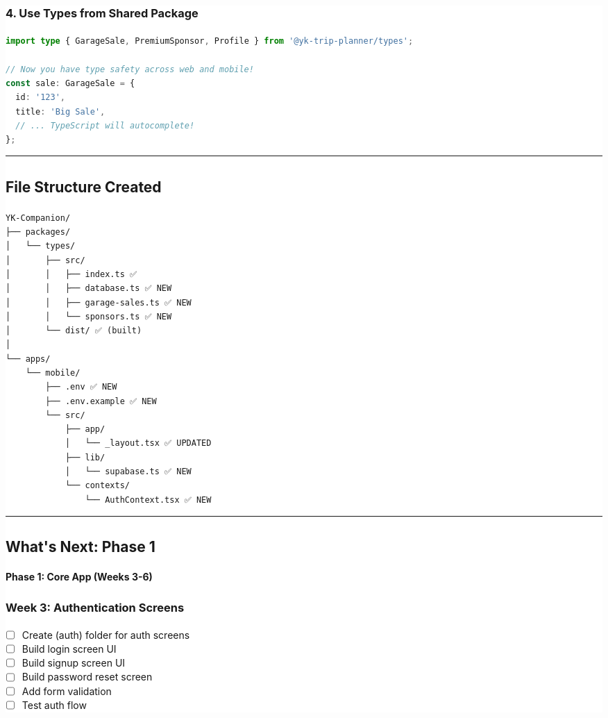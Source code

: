 ```typescript
```

### 4. Use Types from Shared Package

```typescript
import type { GarageSale, PremiumSponsor, Profile } from '@yk-trip-planner/types';

// Now you have type safety across web and mobile!
const sale: GarageSale = {
  id: '123',
  title: 'Big Sale',
  // ... TypeScript will autocomplete!
};
```

---

## File Structure Created

```
YK-Companion/
├── packages/
│   └── types/
│       ├── src/
│       │   ├── index.ts ✅
│       │   ├── database.ts ✅ NEW
│       │   ├── garage-sales.ts ✅ NEW
│       │   └── sponsors.ts ✅ NEW
│       └── dist/ ✅ (built)
│
└── apps/
    └── mobile/
        ├── .env ✅ NEW
        ├── .env.example ✅ NEW
        └── src/
            ├── app/
            │   └── _layout.tsx ✅ UPDATED
            ├── lib/
            │   └── supabase.ts ✅ NEW
            └── contexts/
                └── AuthContext.tsx ✅ NEW
```

---

## What's Next: Phase 1

**Phase 1: Core App (Weeks 3-6)**

### Week 3: Authentication Screens
- [ ] Create (auth) folder for auth screens
- [ ] Build login screen UI
- [ ] Build signup screen UI
- [ ] Build password reset screen
- [ ] Add form validation
- [ ] Test auth flow
